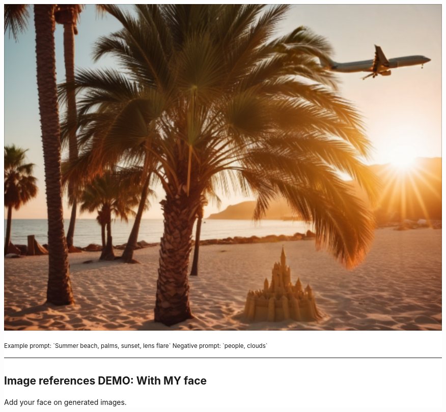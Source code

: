 ![beach](beach.png)

<small>
Example prompt: `Summer beach, palms, sunset, lens flare`
Negative prompt: `people, clouds`
</small>

---

## Image references DEMO: With MY face

Add your face on generated images.
